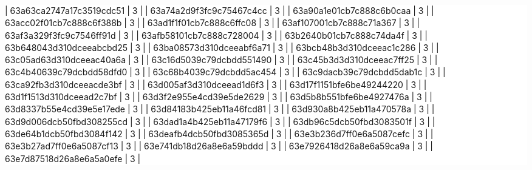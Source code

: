 | 63a63ca2747a17c3519cdc51 |                  3 |
| 63a74a2d9f3fc9c75467c4cc |                  3 |
| 63a90a1e01cb7c888c6b0caa |                  3 |
| 63acc02f01cb7c888c6f388b |                  3 |
| 63ad1f1f01cb7c888c6ffc08 |                  3 |
| 63af107001cb7c888c71a367 |                  3 |
| 63af3a329f3fc9c7546ff91d |                  3 |
| 63afb58101cb7c888c728004 |                  3 |
| 63b2640b01cb7c888c74da4f |                  3 |
| 63b648043d310dceeabcbd25 |                  3 |
| 63ba08573d310dceeabf6a71 |                  3 |
| 63bcb48b3d310dceeac1c286 |                  3 |
| 63c05ad63d310dceeac40a6a |                  3 |
| 63c16d5039c79dcbdd551490 |                  3 |
| 63c45b3d3d310dceeac7ff25 |                  3 |
| 63c4b40639c79dcbdd58dfd0 |                  3 |
| 63c68b4039c79dcbdd5ac454 |                  3 |
| 63c9dacb39c79dcbdd5dab1c |                  3 |
| 63ca92fb3d310dceeacde3bf |                  3 |
| 63d005af3d310dceead1d6f3 |                  3 |
| 63d17f1151bfe6be49244220 |                  3 |
| 63d1f1513d310dceead2c7bf |                  3 |
| 63d3f2e955e4cd39e5de2629 |                  3 |
| 63d5b8b551bfe6be4927476a |                  3 |
| 63d8337b55e4cd39e5e17ede |                  3 |
| 63d84183b425eb11a46fcd81 |                  3 |
| 63d930a8b425eb11a470578a |                  3 |
| 63d9d006dcb50fbd308255cd |                  3 |
| 63dad1a4b425eb11a47179f6 |                  3 |
| 63db96c5dcb50fbd3083501f |                  3 |
| 63de64b1dcb50fbd3084f142 |                  3 |
| 63deafb4dcb50fbd3085365d |                  3 |
| 63e3b236d7ff0e6a5087cefc |                  3 |
| 63e3b27ad7ff0e6a5087cf13 |                  3 |
| 63e741db18d26a8e6a59bddd |                  3 |
| 63e7926418d26a8e6a59ca9a |                  3 |
| 63e7d87518d26a8e6a5a0efe |                  3 |